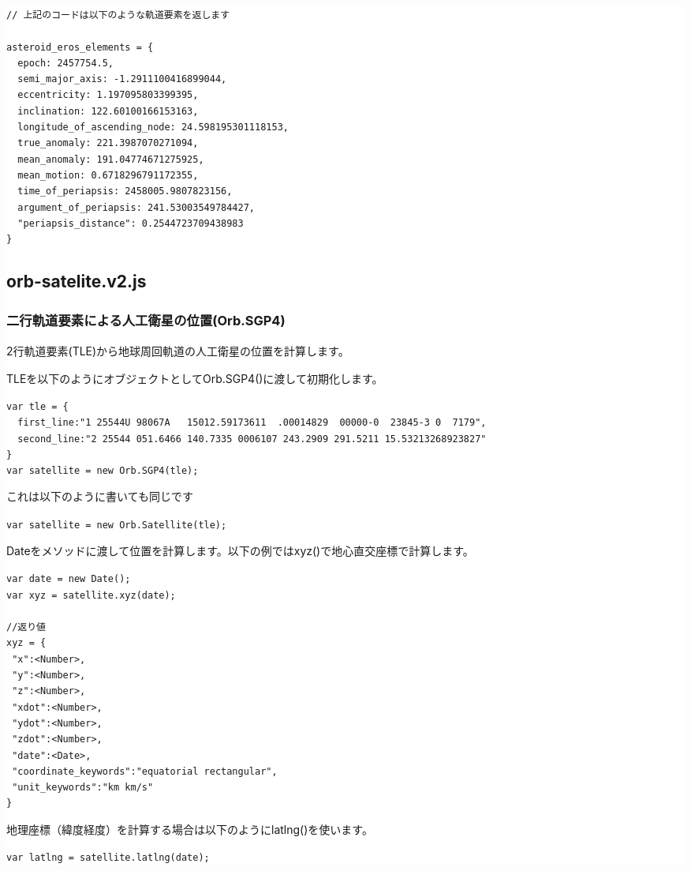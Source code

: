     // 上記のコードは以下のような軌道要素を返します

    asteroid_eros_elements = {
      epoch: 2457754.5,
      semi_major_axis: -1.2911100416899044,
      eccentricity: 1.197095803399395,
      inclination: 122.60100166153163,
      longitude_of_ascending_node: 24.598195301118153,
      true_anomaly: 221.3987070271094,
      mean_anomaly: 191.04774671275925,
      mean_motion: 0.6718296791172355,
      time_of_periapsis: 2458005.9807823156,
      argument_of_periapsis: 241.53003549784427,
      "periapsis_distance": 0.2544723709438983
    }

## orb-satelite.v2.js

### 二行軌道要素による人工衛星の位置(Orb.SGP4)
2行軌道要素(TLE)から地球周回軌道の人工衛星の位置を計算します。

TLEを以下のようにオブジェクトとしてOrb.SGP4()に渡して初期化します。

    var tle = {
      first_line:"1 25544U 98067A   15012.59173611  .00014829  00000-0  23845-3 0  7179",
      second_line:"2 25544 051.6466 140.7335 0006107 243.2909 291.5211 15.53213268923827"
    }
    var satellite = new Orb.SGP4(tle);

これは以下のように書いても同じです

    var satellite = new Orb.Satellite(tle);

Dateをメソッドに渡して位置を計算します。以下の例ではxyz()で地心直交座標で計算します。

    var date = new Date();
    var xyz = satellite.xyz(date);

    //返り値
    xyz = {
     "x":<Number>,
     "y":<Number>,
     "z":<Number>,
     "xdot":<Number>,
     "ydot":<Number>,
     "zdot":<Number>,
     "date":<Date>,
     "coordinate_keywords":"equatorial rectangular",
     "unit_keywords":"km km/s"
    }

地理座標（緯度経度）を計算する場合は以下のようにlatlng()を使います。

    var latlng = satellite.latlng(date);
